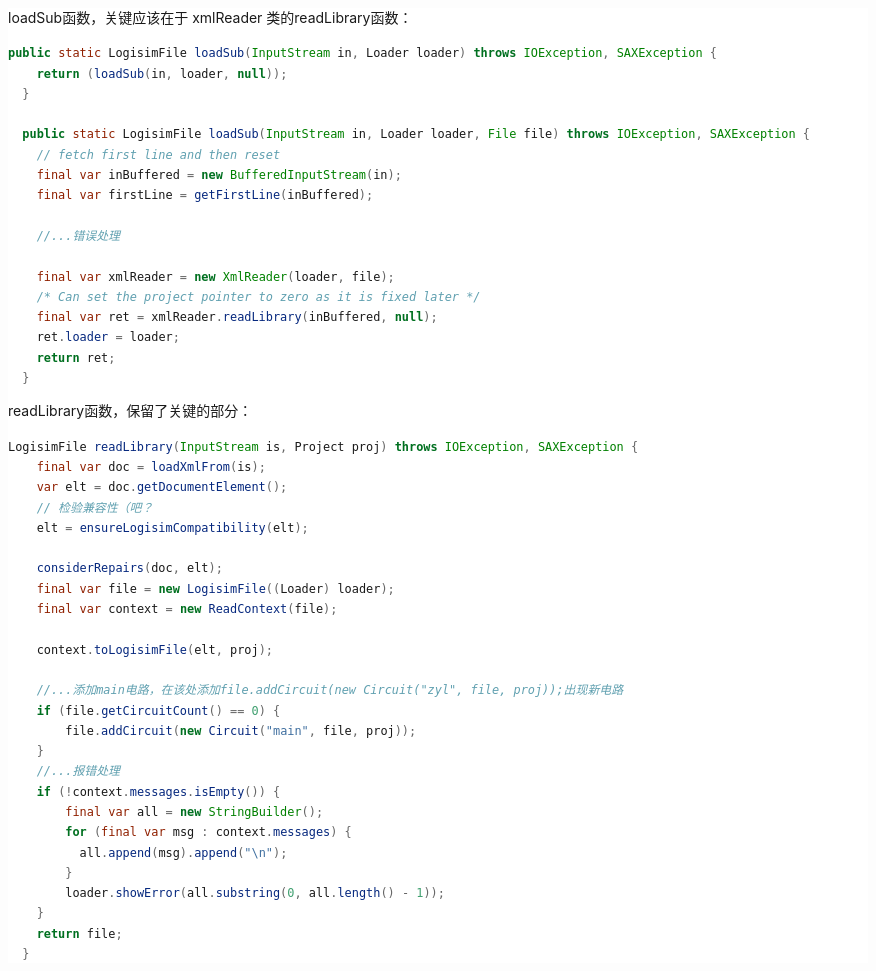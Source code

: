 loadSub函数，关键应该在于 xmlReader 类的readLibrary函数：

```java
public static LogisimFile loadSub(InputStream in, Loader loader) throws IOException, SAXException {
    return (loadSub(in, loader, null));
  }

  public static LogisimFile loadSub(InputStream in, Loader loader, File file) throws IOException, SAXException {
    // fetch first line and then reset
    final var inBuffered = new BufferedInputStream(in);
    final var firstLine = getFirstLine(inBuffered);

    //...错误处理

    final var xmlReader = new XmlReader(loader, file);
    /* Can set the project pointer to zero as it is fixed later */
    final var ret = xmlReader.readLibrary(inBuffered, null);
    ret.loader = loader;
    return ret;
  }
```

readLibrary函数，保留了关键的部分：

```java
LogisimFile readLibrary(InputStream is, Project proj) throws IOException, SAXException {
    final var doc = loadXmlFrom(is);
    var elt = doc.getDocumentElement();
    // 检验兼容性（吧？
    elt = ensureLogisimCompatibility(elt);

    considerRepairs(doc, elt);
    final var file = new LogisimFile((Loader) loader);
    final var context = new ReadContext(file);

    context.toLogisimFile(elt, proj);

    //...添加main电路，在该处添加file.addCircuit(new Circuit("zyl", file, proj));出现新电路
    if (file.getCircuitCount() == 0) {
        file.addCircuit(new Circuit("main", file, proj));
    }
    //...报错处理
    if (!context.messages.isEmpty()) {
        final var all = new StringBuilder();
        for (final var msg : context.messages) {
          all.append(msg).append("\n");
        }
        loader.showError(all.substring(0, all.length() - 1));
    }
    return file;
  }
```
